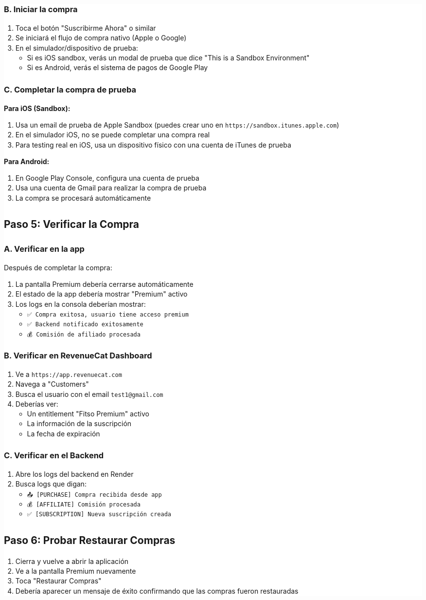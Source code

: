 ### B. Iniciar la compra
1. Toca el botón "Suscribirme Ahora" o similar
2. Se iniciará el flujo de compra nativo (Apple o Google)
3. En el simulador/dispositivo de prueba:
   - Si es iOS sandbox, verás un modal de prueba que dice "This is a Sandbox Environment"
   - Si es Android, verás el sistema de pagos de Google Play

### C. Completar la compra de prueba
**Para iOS (Sandbox):**
1. Usa un email de prueba de Apple Sandbox (puedes crear uno en `https://sandbox.itunes.apple.com`)
2. En el simulador iOS, no se puede completar una compra real
3. Para testing real en iOS, usa un dispositivo físico con una cuenta de iTunes de prueba

**Para Android:**
1. En Google Play Console, configura una cuenta de prueba
2. Usa una cuenta de Gmail para realizar la compra de prueba
3. La compra se procesará automáticamente

## Paso 5: Verificar la Compra

### A. Verificar en la app
Después de completar la compra:
1. La pantalla Premium debería cerrarse automáticamente
2. El estado de la app debería mostrar "Premium" activo
3. Los logs en la consola deberían mostrar:
   - `✅ Compra exitosa, usuario tiene acceso premium`
   - `✅ Backend notificado exitosamente`
   - `💰 Comisión de afiliado procesada`

### B. Verificar en RevenueCat Dashboard
1. Ve a `https://app.revenuecat.com`
2. Navega a "Customers"
3. Busca el usuario con el email `test1@gmail.com`
4. Deberías ver:
   - Un entitlement "Fitso Premium" activo
   - La información de la suscripción
   - La fecha de expiración

### C. Verificar en el Backend
1. Abre los logs del backend en Render
2. Busca logs que digan:
   - `📤 [PURCHASE] Compra recibida desde app`
   - `💰 [AFFILIATE] Comisión procesada`
   - `✅ [SUBSCRIPTION] Nueva suscripción creada`

## Paso 6: Probar Restaurar Compras

1. Cierra y vuelve a abrir la aplicación
2. Ve a la pantalla Premium nuevamente
3. Toca "Restaurar Compras"
4. Debería aparecer un mensaje de éxito confirmando que las compras fueron restauradas
